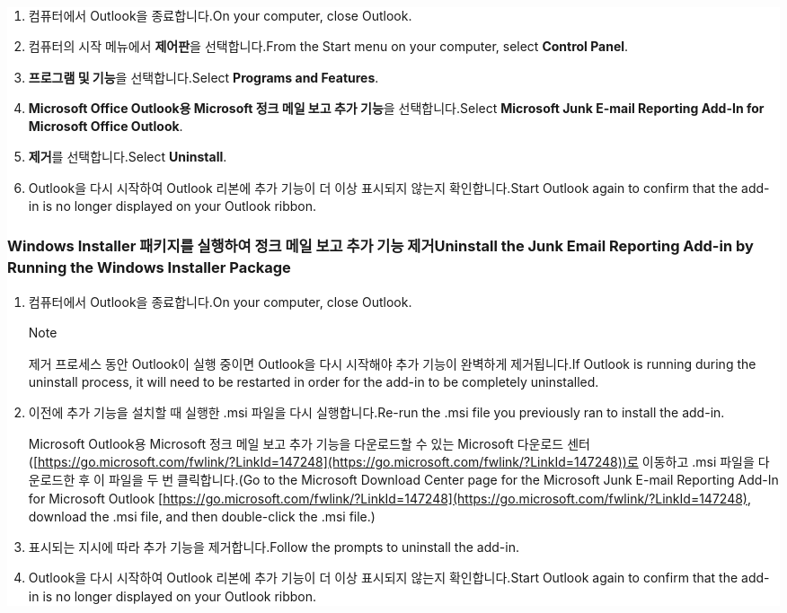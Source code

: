 1. <span data-ttu-id="3a629-195">컴퓨터에서 Outlook을 종료합니다.</span><span class="sxs-lookup"><span data-stu-id="3a629-195">On your computer, close Outlook.</span></span>
    
2. <span data-ttu-id="3a629-196">컴퓨터의 시작 메뉴에서 **제어판**을 선택합니다.</span><span class="sxs-lookup"><span data-stu-id="3a629-196">From the Start menu on your computer, select **Control Panel**.</span></span>
    
3. <span data-ttu-id="3a629-197">**프로그램 및 기능**을 선택합니다.</span><span class="sxs-lookup"><span data-stu-id="3a629-197">Select **Programs and Features**.</span></span>
    
4. <span data-ttu-id="3a629-198">**Microsoft Office Outlook용 Microsoft 정크 메일 보고 추가 기능**을 선택합니다.</span><span class="sxs-lookup"><span data-stu-id="3a629-198">Select **Microsoft Junk E-mail Reporting Add-In for Microsoft Office Outlook**.</span></span>
    
5. <span data-ttu-id="3a629-199">**제거**를 선택합니다.</span><span class="sxs-lookup"><span data-stu-id="3a629-199">Select **Uninstall**.</span></span>
    
6. <span data-ttu-id="3a629-200">Outlook을 다시 시작하여 Outlook 리본에 추가 기능이 더 이상 표시되지 않는지 확인합니다.</span><span class="sxs-lookup"><span data-stu-id="3a629-200">Start Outlook again to confirm that the add-in is no longer displayed on your Outlook ribbon.</span></span>
    
### <a name="uninstall-the-junk-email-reporting-add-in-by-running-the-windows-installer-package"></a><span data-ttu-id="3a629-201">Windows Installer 패키지를 실행하여 정크 메일 보고 추가 기능 제거</span><span class="sxs-lookup"><span data-stu-id="3a629-201">Uninstall the Junk Email Reporting Add-in by Running the Windows Installer Package</span></span>
<span data-ttu-id="3a629-202"><a name="BKMK_UninstalltheJunkEmailReportingAddinbyRunningtheWindowsInstallerPackage"> </a></span><span class="sxs-lookup"><span data-stu-id="3a629-202"></span></span>

1. <span data-ttu-id="3a629-203">컴퓨터에서 Outlook을 종료합니다.</span><span class="sxs-lookup"><span data-stu-id="3a629-203">On your computer, close Outlook.</span></span>
    
    > [!NOTE]
    > <span data-ttu-id="3a629-204">제거 프로세스 동안 Outlook이 실행 중이면 Outlook을 다시 시작해야 추가 기능이 완벽하게 제거됩니다.</span><span class="sxs-lookup"><span data-stu-id="3a629-204">If Outlook is running during the uninstall process, it will need to be restarted in order for the add-in to be completely uninstalled.</span></span> 
  
2. <span data-ttu-id="3a629-205">이전에 추가 기능을 설치할 때 실행한 .msi 파일을 다시 실행합니다.</span><span class="sxs-lookup"><span data-stu-id="3a629-205">Re-run the .msi file you previously ran to install the add-in.</span></span> 
    
    <span data-ttu-id="3a629-206">Microsoft Outlook용 Microsoft 정크 메일 보고 추가 기능을 다운로드할 수 있는 Microsoft 다운로드 센터([https://go.microsoft.com/fwlink/?LinkId=147248](https://go.microsoft.com/fwlink/?LinkId=147248))로 이동하고 .msi 파일을 다운로드한 후 이 파일을 두 번 클릭합니다.</span><span class="sxs-lookup"><span data-stu-id="3a629-206">(Go to the Microsoft Download Center page for the Microsoft Junk E-mail Reporting Add-In for Microsoft Outlook [https://go.microsoft.com/fwlink/?LinkId=147248](https://go.microsoft.com/fwlink/?LinkId=147248), download the .msi file, and then double-click the .msi file.)</span></span> 
    
3. <span data-ttu-id="3a629-207">표시되는 지시에 따라 추가 기능을 제거합니다.</span><span class="sxs-lookup"><span data-stu-id="3a629-207">Follow the prompts to uninstall the add-in.</span></span>
    
4. <span data-ttu-id="3a629-208">Outlook을 다시 시작하여 Outlook 리본에 추가 기능이 더 이상 표시되지 않는지 확인합니다.</span><span class="sxs-lookup"><span data-stu-id="3a629-208">Start Outlook again to confirm that the add-in is no longer displayed on your Outlook ribbon.</span></span>
    